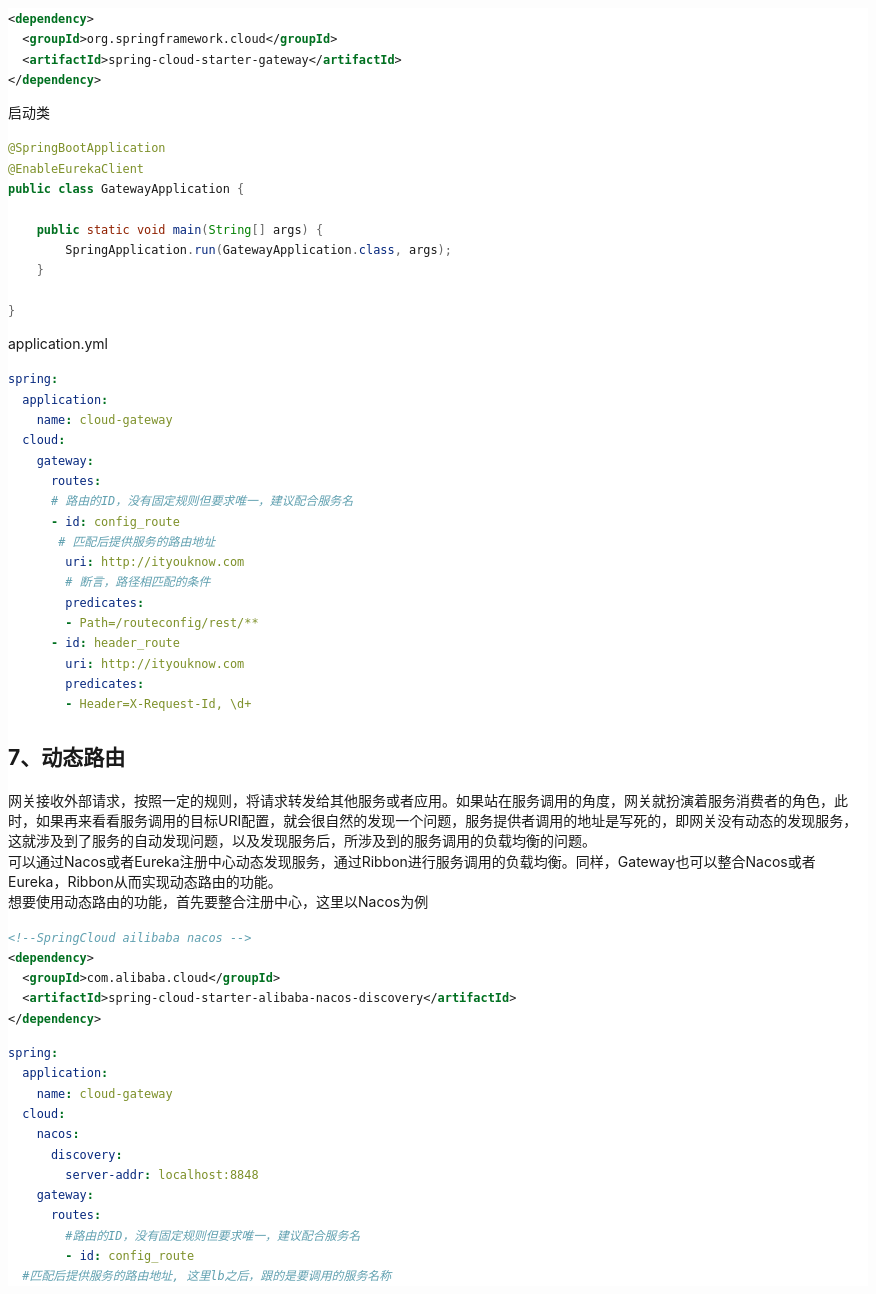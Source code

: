 ```xml
<dependency>
  <groupId>org.springframework.cloud</groupId>
  <artifactId>spring-cloud-starter-gateway</artifactId>
</dependency>
```
启动类
```java
@SpringBootApplication
@EnableEurekaClient
public class GatewayApplication {

    public static void main(String[] args) {
        SpringApplication.run(GatewayApplication.class, args);
    }

}
```
application.yml
```yaml
spring: 
  application:
    name: cloud-gateway 
  cloud:
    gateway:
      routes:
      # 路由的ID，没有固定规则但要求唯一，建议配合服务名
      - id: config_route
       # 匹配后提供服务的路由地址
        uri: http://ityouknow.com
        # 断言，路径相匹配的条件
        predicates:
        - Path=/routeconfig/rest/**
      - id: header_route
        uri: http://ityouknow.com
        predicates:
        - Header=X-Request-Id, \d+
```
<a name="iS5F0"></a>
## 7、动态路由
网关接收外部请求，按照一定的规则，将请求转发给其他服务或者应用。如果站在服务调用的角度，网关就扮演着服务消费者的角色，此时，如果再来看看服务调用的目标URI配置，就会很自然的发现一个问题，服务提供者调用的地址是写死的，即网关没有动态的发现服务，这就涉及到了服务的自动发现问题，以及发现服务后，所涉及到的服务调用的负载均衡的问题。<br />可以通过Nacos或者Eureka注册中心动态发现服务，通过Ribbon进行服务调用的负载均衡。同样，Gateway也可以整合Nacos或者Eureka，Ribbon从而实现动态路由的功能。<br />想要使用动态路由的功能，首先要整合注册中心，这里以Nacos为例
```xml
<!--SpringCloud ailibaba nacos -->
<dependency>
  <groupId>com.alibaba.cloud</groupId>
  <artifactId>spring-cloud-starter-alibaba-nacos-discovery</artifactId>
</dependency>
```
```yaml
spring:
  application:
    name: cloud-gateway
  cloud:
    nacos:
      discovery:
        server-addr: localhost:8848
    gateway:
      routes:
        #路由的ID，没有固定规则但要求唯一，建议配合服务名
        - id: config_route
  #匹配后提供服务的路由地址, 这里lb之后，跟的是要调用的服务名称
```